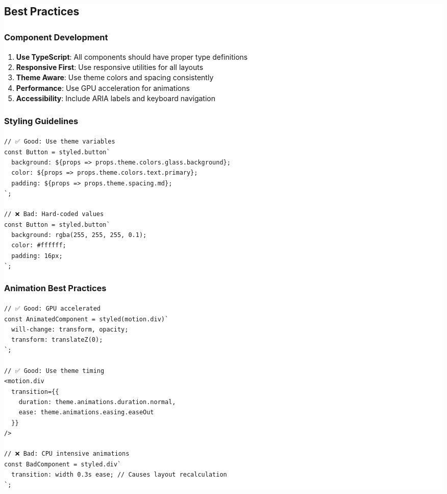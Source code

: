 
## Best Practices

### Component Development

1. **Use TypeScript**: All components should have proper type definitions
2. **Responsive First**: Use responsive utilities for all layouts
3. **Theme Aware**: Use theme colors and spacing consistently
4. **Performance**: Use GPU acceleration for animations
5. **Accessibility**: Include ARIA labels and keyboard navigation

### Styling Guidelines

```tsx
// ✅ Good: Use theme variables
const Button = styled.button`
  background: ${props => props.theme.colors.glass.background};
  color: ${props => props.theme.colors.text.primary};
  padding: ${props => props.theme.spacing.md};
`;

// ❌ Bad: Hard-coded values
const Button = styled.button`
  background: rgba(255, 255, 255, 0.1);
  color: #ffffff;
  padding: 16px;
`;
```

### Animation Best Practices

```tsx
// ✅ Good: GPU accelerated
const AnimatedComponent = styled(motion.div)`
  will-change: transform, opacity;
  transform: translateZ(0);
`;

// ✅ Good: Use theme timing
<motion.div
  transition={{ 
    duration: theme.animations.duration.normal,
    ease: theme.animations.easing.easeOut 
  }}
/>

// ❌ Bad: CPU intensive animations
const BadComponent = styled.div`
  transition: width 0.3s ease; // Causes layout recalculation
`;
```
